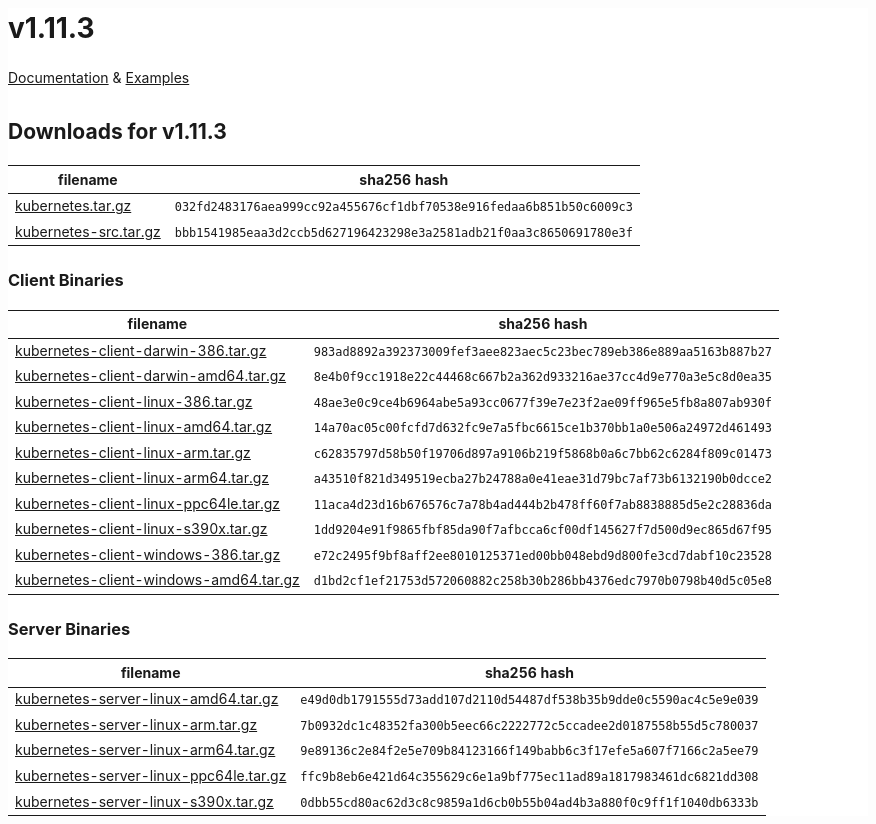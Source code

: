 


# v1.11.3

[Documentation](https://docs.k8s.io) & [Examples](https://releases.k8s.io/release-1.11/examples)

## Downloads for v1.11.3


filename | sha256 hash
-------- | -----------
[kubernetes.tar.gz](https://dl.k8s.io/v1.11.3/kubernetes.tar.gz) | `032fd2483176aea999cc92a455676cf1dbf70538e916fedaa6b851b50c6009c3`
[kubernetes-src.tar.gz](https://dl.k8s.io/v1.11.3/kubernetes-src.tar.gz) | `bbb1541985eaa3d2ccb5d627196423298e3a2581adb21f0aa3c8650691780e3f`

### Client Binaries

filename | sha256 hash
-------- | -----------
[kubernetes-client-darwin-386.tar.gz](https://dl.k8s.io/v1.11.3/kubernetes-client-darwin-386.tar.gz) | `983ad8892a392373009fef3aee823aec5c23bec789eb386e889aa5163b887b27`
[kubernetes-client-darwin-amd64.tar.gz](https://dl.k8s.io/v1.11.3/kubernetes-client-darwin-amd64.tar.gz) | `8e4b0f9cc1918e22c44468c667b2a362d933216ae37cc4d9e770a3e5c8d0ea35`
[kubernetes-client-linux-386.tar.gz](https://dl.k8s.io/v1.11.3/kubernetes-client-linux-386.tar.gz) | `48ae3e0c9ce4b6964abe5a93cc0677f39e7e23f2ae09ff965e5fb8a807ab930f`
[kubernetes-client-linux-amd64.tar.gz](https://dl.k8s.io/v1.11.3/kubernetes-client-linux-amd64.tar.gz) | `14a70ac05c00fcfd7d632fc9e7a5fbc6615ce1b370bb1a0e506a24972d461493`
[kubernetes-client-linux-arm.tar.gz](https://dl.k8s.io/v1.11.3/kubernetes-client-linux-arm.tar.gz) | `c62835797d58b50f19706d897a9106b219f5868b0a6c7bb62c6284f809c01473`
[kubernetes-client-linux-arm64.tar.gz](https://dl.k8s.io/v1.11.3/kubernetes-client-linux-arm64.tar.gz) | `a43510f821d349519ecba27b24788a0e41eae31d79bc7af73b6132190b0dcce2`
[kubernetes-client-linux-ppc64le.tar.gz](https://dl.k8s.io/v1.11.3/kubernetes-client-linux-ppc64le.tar.gz) | `11aca4d23d16b676576c7a78b4ad444b2b478ff60f7ab8838885d5e2c28836da`
[kubernetes-client-linux-s390x.tar.gz](https://dl.k8s.io/v1.11.3/kubernetes-client-linux-s390x.tar.gz) | `1dd9204e91f9865fbf85da90f7afbcca6cf00df145627f7d500d9ec865d67f95`
[kubernetes-client-windows-386.tar.gz](https://dl.k8s.io/v1.11.3/kubernetes-client-windows-386.tar.gz) | `e72c2495f9bf8aff2ee8010125371ed00bb048ebd9d800fe3cd7dabf10c23528`
[kubernetes-client-windows-amd64.tar.gz](https://dl.k8s.io/v1.11.3/kubernetes-client-windows-amd64.tar.gz) | `d1bd2cf1ef21753d572060882c258b30b286bb4376edc7970b0798b40d5c05e8`

### Server Binaries

filename | sha256 hash
-------- | -----------
[kubernetes-server-linux-amd64.tar.gz](https://dl.k8s.io/v1.11.3/kubernetes-server-linux-amd64.tar.gz) | `e49d0db1791555d73add107d2110d54487df538b35b9dde0c5590ac4c5e9e039`
[kubernetes-server-linux-arm.tar.gz](https://dl.k8s.io/v1.11.3/kubernetes-server-linux-arm.tar.gz) | `7b0932dc1c48352fa300b5eec66c2222772c5ccadee2d0187558b55d5c780037`
[kubernetes-server-linux-arm64.tar.gz](https://dl.k8s.io/v1.11.3/kubernetes-server-linux-arm64.tar.gz) | `9e89136c2e84f2e5e709b84123166f149babb6c3f17efe5a607f7166c2a5ee79`
[kubernetes-server-linux-ppc64le.tar.gz](https://dl.k8s.io/v1.11.3/kubernetes-server-linux-ppc64le.tar.gz) | `ffc9b8eb6e421d64c355629c6e1a9bf775ec11ad89a1817983461dc6821dd308`
[kubernetes-server-linux-s390x.tar.gz](https://dl.k8s.io/v1.11.3/kubernetes-server-linux-s390x.tar.gz) | `0dbb55cd80ac62d3c8c9859a1d6cb0b55b04ad4b3a880f0c9ff1f1040db6333b`
